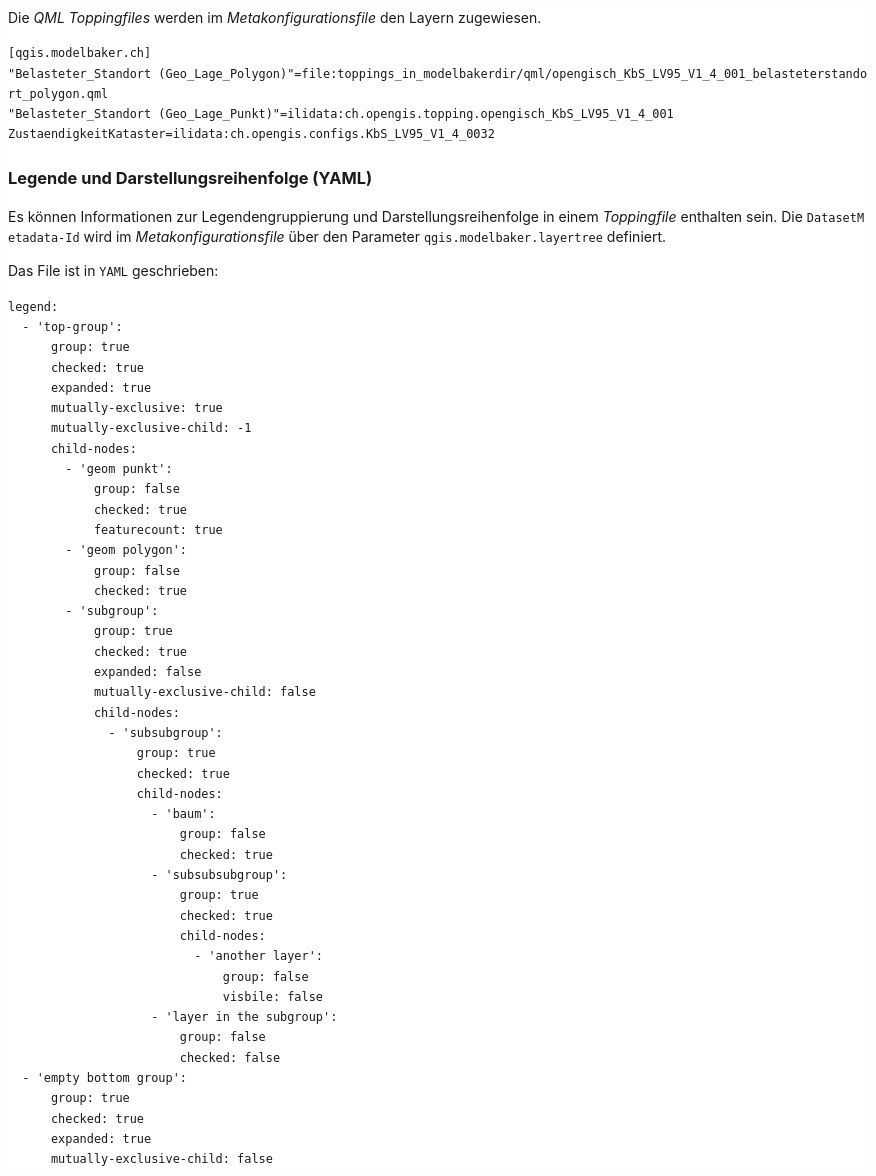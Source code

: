 Die *QML Toppingfiles* werden im *Metakonfigurationsfile* den Layern zugewiesen.

```
[qgis.modelbaker.ch]
"Belasteter_Standort (Geo_Lage_Polygon)"=file:toppings_in_modelbakerdir/qml/opengisch_KbS_LV95_V1_4_001_belasteterstandort_polygon.qml
"Belasteter_Standort (Geo_Lage_Punkt)"=ilidata:ch.opengis.topping.opengisch_KbS_LV95_V1_4_001
ZustaendigkeitKataster=ilidata:ch.opengis.configs.KbS_LV95_V1_4_0032
```

### Legende und Darstellungsreihenfolge (YAML)
Es können Informationen zur Legendengruppierung und Darstellungsreihenfolge in einem *Toppingfile* enthalten sein. Die `DatasetMetadata-Id` wird im *Metakonfigurationsfile* über den Parameter `qgis.modelbaker.layertree` definiert.

Das File ist in `YAML` geschrieben:

```
legend:
  - 'top-group':
      group: true
      checked: true
      expanded: true
      mutually-exclusive: true
      mutually-exclusive-child: -1
      child-nodes:
        - 'geom punkt':
            group: false
            checked: true
            featurecount: true
        - 'geom polygon':
            group: false
            checked: true
        - 'subgroup':
            group: true
            checked: true
            expanded: false
            mutually-exclusive-child: false
            child-nodes:
              - 'subsubgroup':
                  group: true
                  checked: true
                  child-nodes:
                    - 'baum':
                        group: false
                        checked: true
                    - 'subsubsubgroup':
                        group: true
                        checked: true
                        child-nodes:
                          - 'another layer':
                              group: false
                              visbile: false
                    - 'layer in the subgroup':
                        group: false
                        checked: false
  - 'empty bottom group':
      group: true
      checked: true
      expanded: true
      mutually-exclusive-child: false
```
